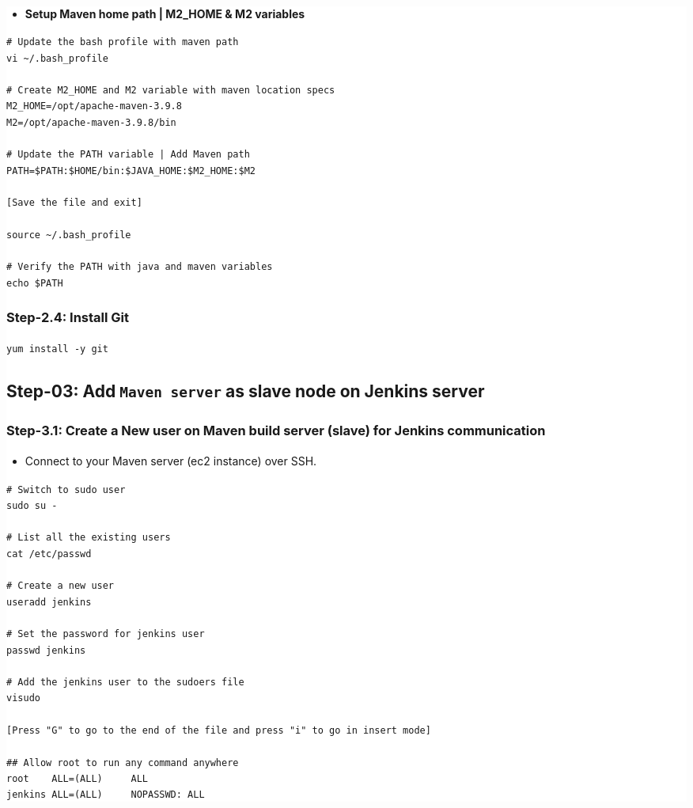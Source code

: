 - **Setup Maven home path | M2_HOME & M2 variables**

```
# Update the bash profile with maven path
vi ~/.bash_profile

# Create M2_HOME and M2 variable with maven location specs
M2_HOME=/opt/apache-maven-3.9.8
M2=/opt/apache-maven-3.9.8/bin

# Update the PATH variable | Add Maven path
PATH=$PATH:$HOME/bin:$JAVA_HOME:$M2_HOME:$M2

[Save the file and exit]

source ~/.bash_profile

# Verify the PATH with java and maven variables
echo $PATH
```

### Step-2.4: Install Git

```
yum install -y git
```

## Step-03: Add `Maven server` as slave node on Jenkins server

### Step-3.1: Create a New user on Maven build server (slave) for Jenkins communication

- Connect to your Maven server (ec2 instance) over SSH.

```
# Switch to sudo user
sudo su -

# List all the existing users
cat /etc/passwd

# Create a new user
useradd jenkins

# Set the password for jenkins user
passwd jenkins

# Add the jenkins user to the sudoers file
visudo

[Press "G" to go to the end of the file and press "i" to go in insert mode]

## Allow root to run any command anywhere
root    ALL=(ALL)     ALL
jenkins ALL=(ALL)     NOPASSWD: ALL
```

